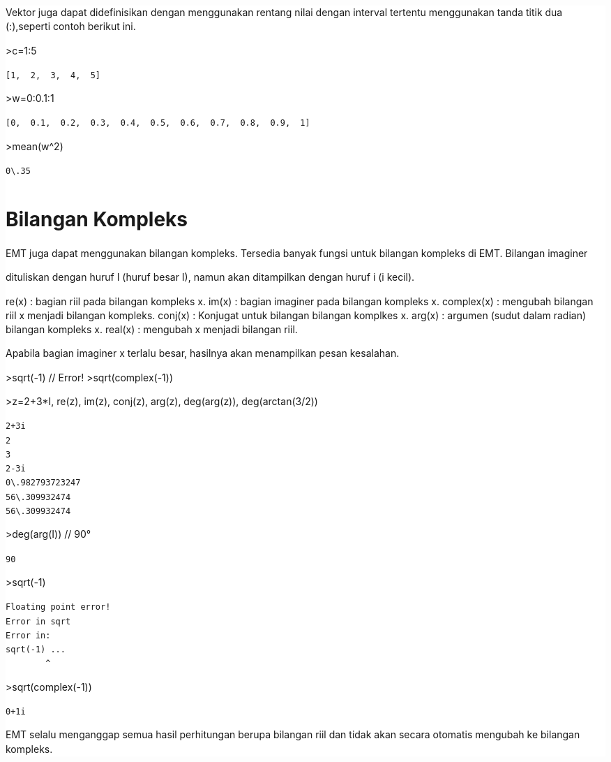 Vektor juga dapat didefinisikan dengan menggunakan rentang nilai dengan interval
tertentu menggunakan tanda titik dua (:),seperti contoh berikut ini.

\>c=1:5

    [1,  2,  3,  4,  5]
\>w=0:0.1:1

    [0,  0.1,  0.2,  0.3,  0.4,  0.5,  0.6,  0.7,  0.8,  0.9,  1]
\>mean(w^2)

    0\.35
# Bilangan Kompleks
EMT juga dapat menggunakan bilangan kompleks. Tersedia banyak fungsi untuk
bilangan kompleks di EMT. Bilangan imaginer

dituliskan dengan huruf I (huruf besar I), namun akan ditampilkan dengan huruf i
(i kecil).

re(x) : bagian riil pada bilangan kompleks x.
im(x) : bagian imaginer pada bilangan kompleks x.
complex(x) : mengubah bilangan riil x menjadi bilangan kompleks.
conj(x) : Konjugat untuk bilangan bilangan komplkes x.
arg(x) : argumen (sudut dalam radian) bilangan kompleks x.
real(x) : mengubah x menjadi bilangan riil.

Apabila bagian imaginer x terlalu besar, hasilnya akan menampilkan pesan
kesalahan.

\>sqrt(-1) // Error!
\>sqrt(complex(-1))

\>z=2+3\*I, re(z), im(z), conj(z), arg(z), deg(arg(z)), deg(arctan(3/2))

    2+3i
    2
    3
    2-3i
    0\.982793723247
    56\.309932474
    56\.309932474
\>deg(arg(I)) // 90°

    90
\>sqrt(-1)

    Floating point error!
    Error in sqrt
    Error in:
    sqrt(-1) ...
            ^
\>sqrt(complex(-1))

    0+1i
EMT selalu menganggap semua hasil perhitungan berupa bilangan riil dan tidak
akan secara otomatis mengubah ke bilangan kompleks.
